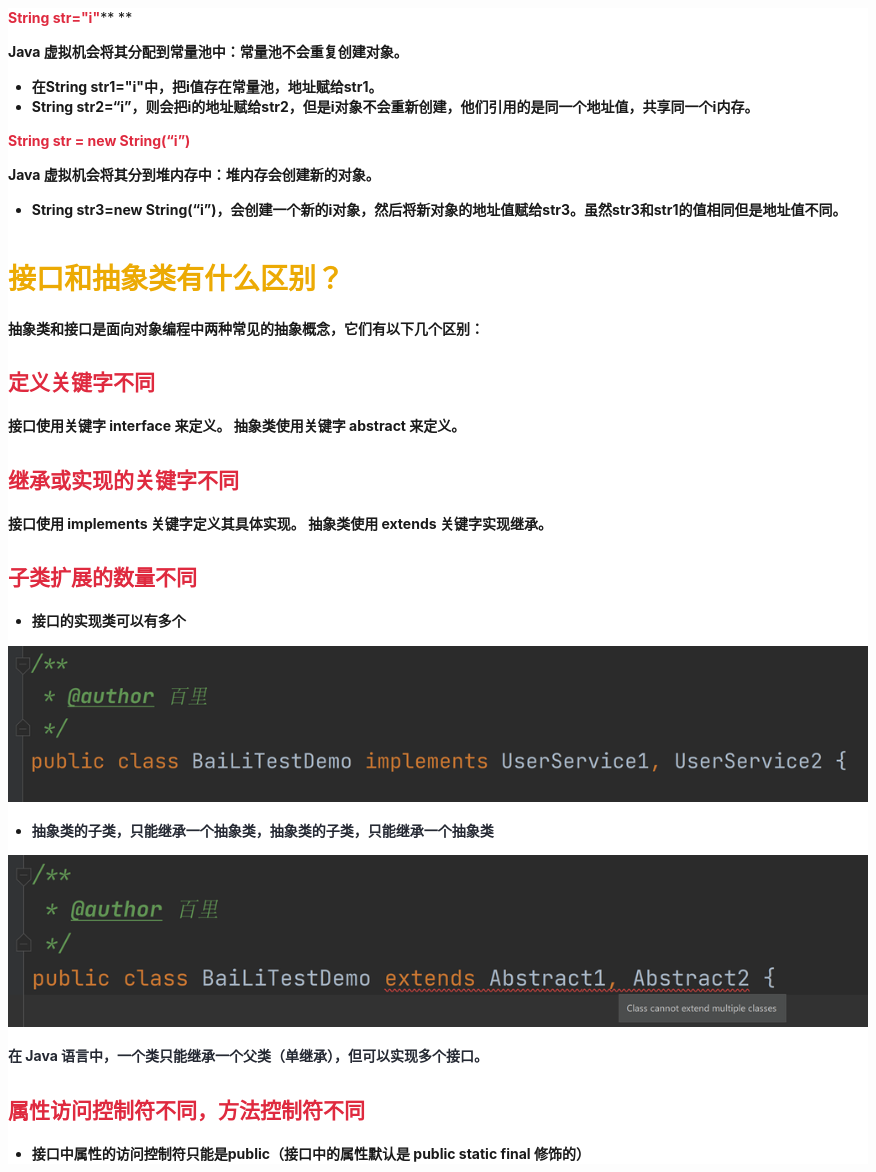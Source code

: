 **<font style="color:#DF2A3F;">String str="i"</font>**** **

**Java 虚拟机会将其分配到常量池中：常量池不会重复创建对象。**

+ **在String str1="i"中，把i值存在常量池，地址赋给str1。**
+ **String str2=“i”，则会把i的地址赋给str2，但是i对象不会重新创建，他们引用的是同一个地址值，共享同一个i内存。**

**<font style="color:#DF2A3F;">String str = new String(“i”)</font>**

**Java 虚拟机会将其分到堆内存中：堆内存会创建新的对象。**

+ **String str3=new String(“i”)，会创建一个新的i对象，然后将新对象的地址值赋给str3。虽然str3和str1的值相同但是地址值不同。**

# <font style="color:#ECAA04;">接口和抽象类有什么区别？</font>
**抽象类和接口是面向对象编程中两种常见的抽象概念，它们有以下几个区别：**

## <font style="color:#DF2A3F;">定义关键字不同</font>
**接口使用关键字 interface 来定义。 抽象类使用关键字 abstract 来定义。**

## <font style="color:#DF2A3F;">继承或实现的关键字不同</font>
**接口使用 implements 关键字定义其具体实现。 抽象类使用 extends 关键字实现继承。**

## <font style="color:#DF2A3F;">子类扩展的数量不同</font>
+ **接口的实现类可以有多个**

![1689083756715-955badce-7fd4-4ed4-ab37-35c3aef2483f.png](./img/hATw4O-knQXenPBo/1689083756715-955badce-7fd4-4ed4-ab37-35c3aef2483f-601192.png)

+ **<font style="color:rgb(37, 41, 51);">抽象类的子类，只能继承一个抽象类，抽象类的子类，只能继承一个抽象类</font>**

![1689083796474-a151ab4c-0962-4810-bf5b-1151e938110a.png](./img/hATw4O-knQXenPBo/1689083796474-a151ab4c-0962-4810-bf5b-1151e938110a-204577.png)

**<font style="color:rgb(37, 41, 51);">在 Java 语言中，一个类只能继承一个父类（单继承），但可以实现多个接口。</font>**

## <font style="color:#DF2A3F;">属性访问控制符不同，方法控制符不同</font>
+ **接口中属性的访问控制符只能是public（接口中的属性默认是 public static final 修饰的）**
